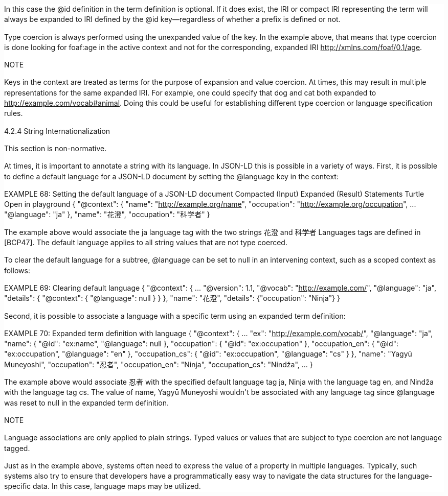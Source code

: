 In this case the @id definition in the term definition is optional. If it does exist, the IRI or compact IRI representing the term will always be expanded to IRI defined by the @id key—regardless of whether a prefix is defined or not.

Type coercion is always performed using the unexpanded value of the key. In the example above, that means that type coercion is done looking for foaf:age in the active context and not for the corresponding, expanded IRI http://xmlns.com/foaf/0.1/age.

NOTE

Keys in the context are treated as terms for the purpose of expansion and value coercion. At times, this may result in multiple representations for the same expanded IRI. For example, one could specify that dog and cat both expanded to http://example.com/vocab#animal. Doing this could be useful for establishing different type coercion or language specification rules.

4.2.4 String Internationalization

This section is non-normative.

At times, it is important to annotate a string with its language. In JSON-LD this is possible in a variety of ways. First, it is possible to define a default language for a JSON-LD document by setting the @language key in the context:

EXAMPLE 68: Setting the default language of a JSON-LD document Compacted (Input) Expanded (Result) Statements Turtle Open in playground { "@context": { "name": "http://example.org/name", "occupation": "http://example.org/occupation", ... "@language": "ja" }, "name": "花澄", "occupation": "科学者" }

The example above would associate the ja language tag with the two strings 花澄 and 科学者 Languages tags are defined in [BCP47]. The default language applies to all string values that are not type coerced.

To clear the default language for a subtree, @language can be set to null in an intervening context, such as a scoped context as follows:

EXAMPLE 69: Clearing default language { "@context": { ... "@version": 1.1, "@vocab": "http://example.com/", "@language": "ja", "details": { "@context": { "@language": null } } }, "name": "花澄", "details": {"occupation": "Ninja"} }

Second, it is possible to associate a language with a specific term using an expanded term definition:

EXAMPLE 70: Expanded term definition with language { "@context": { ... "ex": "http://example.com/vocab/", "@language": "ja", "name": { "@id": "ex:name", "@language": null }, "occupation": { "@id": "ex:occupation" }, "occupation_en": { "@id": "ex:occupation", "@language": "en" }, "occupation_cs": { "@id": "ex:occupation", "@language": "cs" } }, "name": "Yagyū Muneyoshi", "occupation": "忍者", "occupation_en": "Ninja", "occupation_cs": "Nindža", ... }

The example above would associate 忍者 with the specified default language tag ja, Ninja with the language tag en, and Nindža with the language tag cs. The value of name, Yagyū Muneyoshi wouldn't be associated with any language tag since @language was reset to null in the expanded term definition.

NOTE

Language associations are only applied to plain strings. Typed values or values that are subject to type coercion are not language tagged.

Just as in the example above, systems often need to express the value of a property in multiple languages. Typically, such systems also try to ensure that developers have a programmatically easy way to navigate the data structures for the language-specific data. In this case, language maps may be utilized.
